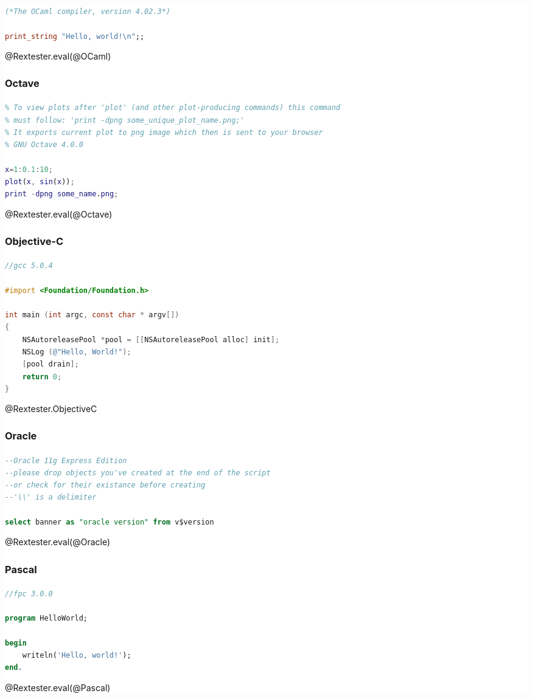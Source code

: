 ```ocaml
(*The OCaml compiler, version 4.02.3*)

print_string "Hello, world!\n";;
```
@Rextester.eval(@OCaml)

### Octave

```matlab
% To view plots after 'plot' (and other plot-producing commands) this command
% must follow: 'print -dpng some_unique_plot_name.png;'
% It exports current plot to png image which then is sent to your browser
% GNU Octave 4.0.0

x=1:0.1:10;
plot(x, sin(x));
print -dpng some_name.png;
```
@Rextester.eval(@Octave)

### Objective-C

```ObjectiveC
//gcc 5.0.4

#import <Foundation/Foundation.h>

int main (int argc, const char * argv[])
{
    NSAutoreleasePool *pool = [[NSAutoreleasePool alloc] init];
    NSLog (@"Hello, World!");
    [pool drain];
    return 0;
}
```
@Rextester.ObjectiveC

### Oracle

```SQL
--Oracle 11g Express Edition
--please drop objects you've created at the end of the script
--or check for their existance before creating
--'\\' is a delimiter

select banner as "oracle version" from v$version
```
@Rextester.eval(@Oracle)

### Pascal

```pascal
//fpc 3.0.0

program HelloWorld;

begin
    writeln('Hello, world!');
end.
```
@Rextester.eval(@Pascal)
